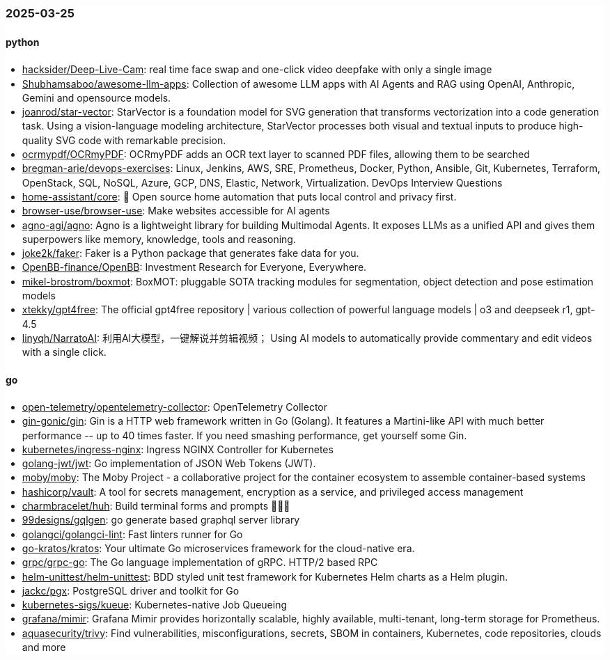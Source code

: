 ### 2025-03-25

#### python
* [hacksider/Deep-Live-Cam](https://github.com/hacksider/Deep-Live-Cam): real time face swap and one-click video deepfake with only a single image
* [Shubhamsaboo/awesome-llm-apps](https://github.com/Shubhamsaboo/awesome-llm-apps): Collection of awesome LLM apps with AI Agents and RAG using OpenAI, Anthropic, Gemini and opensource models.
* [joanrod/star-vector](https://github.com/joanrod/star-vector): StarVector is a foundation model for SVG generation that transforms vectorization into a code generation task. Using a vision-language modeling architecture, StarVector processes both visual and textual inputs to produce high-quality SVG code with remarkable precision.
* [ocrmypdf/OCRmyPDF](https://github.com/ocrmypdf/OCRmyPDF): OCRmyPDF adds an OCR text layer to scanned PDF files, allowing them to be searched
* [bregman-arie/devops-exercises](https://github.com/bregman-arie/devops-exercises): Linux, Jenkins, AWS, SRE, Prometheus, Docker, Python, Ansible, Git, Kubernetes, Terraform, OpenStack, SQL, NoSQL, Azure, GCP, DNS, Elastic, Network, Virtualization. DevOps Interview Questions
* [home-assistant/core](https://github.com/home-assistant/core): 🏡 Open source home automation that puts local control and privacy first.
* [browser-use/browser-use](https://github.com/browser-use/browser-use): Make websites accessible for AI agents
* [agno-agi/agno](https://github.com/agno-agi/agno): Agno is a lightweight library for building Multimodal Agents. It exposes LLMs as a unified API and gives them superpowers like memory, knowledge, tools and reasoning.
* [joke2k/faker](https://github.com/joke2k/faker): Faker is a Python package that generates fake data for you.
* [OpenBB-finance/OpenBB](https://github.com/OpenBB-finance/OpenBB): Investment Research for Everyone, Everywhere.
* [mikel-brostrom/boxmot](https://github.com/mikel-brostrom/boxmot): BoxMOT: pluggable SOTA tracking modules for segmentation, object detection and pose estimation models
* [xtekky/gpt4free](https://github.com/xtekky/gpt4free): The official gpt4free repository | various collection of powerful language models | o3 and deepseek r1, gpt-4.5
* [linyqh/NarratoAI](https://github.com/linyqh/NarratoAI): 利用AI大模型，一键解说并剪辑视频； Using AI models to automatically provide commentary and edit videos with a single click.

#### go
* [open-telemetry/opentelemetry-collector](https://github.com/open-telemetry/opentelemetry-collector): OpenTelemetry Collector
* [gin-gonic/gin](https://github.com/gin-gonic/gin): Gin is a HTTP web framework written in Go (Golang). It features a Martini-like API with much better performance -- up to 40 times faster. If you need smashing performance, get yourself some Gin.
* [kubernetes/ingress-nginx](https://github.com/kubernetes/ingress-nginx): Ingress NGINX Controller for Kubernetes
* [golang-jwt/jwt](https://github.com/golang-jwt/jwt): Go implementation of JSON Web Tokens (JWT).
* [moby/moby](https://github.com/moby/moby): The Moby Project - a collaborative project for the container ecosystem to assemble container-based systems
* [hashicorp/vault](https://github.com/hashicorp/vault): A tool for secrets management, encryption as a service, and privileged access management
* [charmbracelet/huh](https://github.com/charmbracelet/huh): Build terminal forms and prompts 🤷🏻‍♀️
* [99designs/gqlgen](https://github.com/99designs/gqlgen): go generate based graphql server library
* [golangci/golangci-lint](https://github.com/golangci/golangci-lint): Fast linters runner for Go
* [go-kratos/kratos](https://github.com/go-kratos/kratos): Your ultimate Go microservices framework for the cloud-native era.
* [grpc/grpc-go](https://github.com/grpc/grpc-go): The Go language implementation of gRPC. HTTP/2 based RPC
* [helm-unittest/helm-unittest](https://github.com/helm-unittest/helm-unittest): BDD styled unit test framework for Kubernetes Helm charts as a Helm plugin.
* [jackc/pgx](https://github.com/jackc/pgx): PostgreSQL driver and toolkit for Go
* [kubernetes-sigs/kueue](https://github.com/kubernetes-sigs/kueue): Kubernetes-native Job Queueing
* [grafana/mimir](https://github.com/grafana/mimir): Grafana Mimir provides horizontally scalable, highly available, multi-tenant, long-term storage for Prometheus.
* [aquasecurity/trivy](https://github.com/aquasecurity/trivy): Find vulnerabilities, misconfigurations, secrets, SBOM in containers, Kubernetes, code repositories, clouds and more